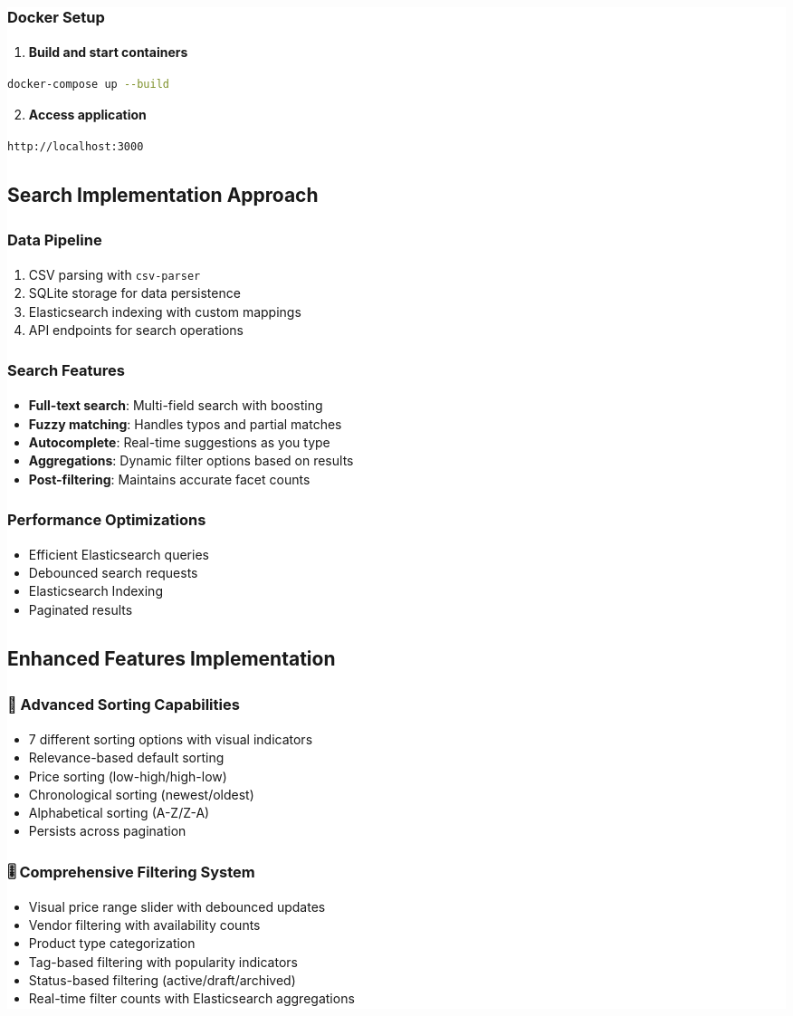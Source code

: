 ### Docker Setup

1. **Build and start containers**

```bash
docker-compose up --build
```

2. **Access application**

```
http://localhost:3000
```

## Search Implementation Approach

### Data Pipeline

1. CSV parsing with `csv-parser`
2. SQLite storage for data persistence
3. Elasticsearch indexing with custom mappings
4. API endpoints for search operations

### Search Features

- **Full-text search**: Multi-field search with boosting
- **Fuzzy matching**: Handles typos and partial matches
- **Autocomplete**: Real-time suggestions as you type
- **Aggregations**: Dynamic filter options based on results
- **Post-filtering**: Maintains accurate facet counts

### Performance Optimizations

- Efficient Elasticsearch queries
- Debounced search requests
- Elasticsearch Indexing
- Paginated results

## Enhanced Features Implementation

### 🔄 Advanced Sorting Capabilities

- 7 different sorting options with visual indicators
- Relevance-based default sorting
- Price sorting (low-high/high-low)
- Chronological sorting (newest/oldest)
- Alphabetical sorting (A-Z/Z-A)
- Persists across pagination

### 🎚️ Comprehensive Filtering System

- Visual price range slider with debounced updates
- Vendor filtering with availability counts
- Product type categorization
- Tag-based filtering with popularity indicators
- Status-based filtering (active/draft/archived)
- Real-time filter counts with Elasticsearch aggregations
